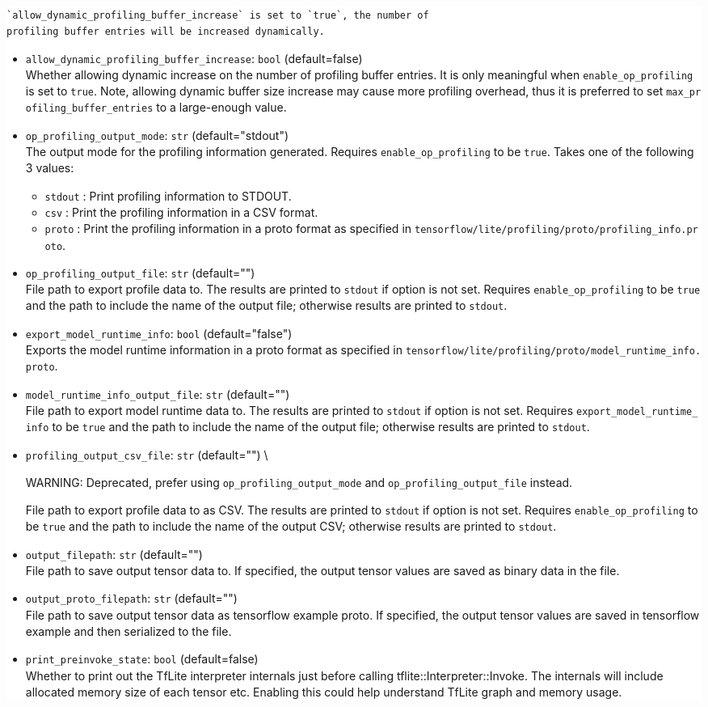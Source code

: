     `allow_dynamic_profiling_buffer_increase` is set to `true`, the number of
    profiling buffer entries will be increased dynamically.
*   `allow_dynamic_profiling_buffer_increase`: `bool` (default=false) \
    Whether allowing dynamic increase on the number of profiling buffer entries.
    It is only meaningful when `enable_op_profiling` is set to `true`. Note,
    allowing dynamic buffer size increase may cause more profiling overhead,
    thus it is preferred to set `max_profiling_buffer_entries` to a large-enough
    value.

*  `op_profiling_output_mode`: `str` (default="stdout") \
    The output mode for the profiling information generated. Requires
    `enable_op_profiling` to be `true`. Takes one of the following 3 values:
     - `stdout` : Print profiling information to STDOUT.
     - `csv` : Print the profiling information in a CSV format.
     - `proto` : Print the profiling information in a proto format as specified
     in `tensorflow/lite/profiling/proto/profiling_info.proto`.
*  `op_profiling_output_file`: `str` (default="") \
    File path to export profile data to. The results are printed to
    `stdout` if option is not set. Requires `enable_op_profiling` to be `true`
    and the path to include the name of the output file; otherwise results are
    printed to `stdout`.

*  `export_model_runtime_info`: `bool` (default="false") \
    Exports the model runtime information in a proto format as specified
     in `tensorflow/lite/profiling/proto/model_runtime_info.proto`.
*  `model_runtime_info_output_file`: `str` (default="") \
    File path to export model runtime data to. The results are printed to
    `stdout` if option is not set. Requires `export_model_runtime_info` to be
    `true` and the path to include the name of the output file; otherwise
    results are printed to `stdout`.

*   `profiling_output_csv_file`: `str` (default="") \

    WARNING: Deprecated, prefer using `op_profiling_output_mode` and
    `op_profiling_output_file` instead.

    File path to export profile data to as CSV. The results are printed to
    `stdout` if option is not set. Requires `enable_op_profiling` to be `true`
    and the path to include the name of the output CSV; otherwise results are
    printed to `stdout`.

*  `output_filepath`: `str` (default="") \
    File path to save output tensor data to. If specified, the output tensor
    values are saved as binary data in the file.

*  `output_proto_filepath`: `str` (default="") \
    File path to save output tensor data as tensorflow example proto. If
    specified, the output tensor values are saved in tensorflow example and then
    serialized to the file.

*   `print_preinvoke_state`: `bool` (default=false) \
    Whether to print out the TfLite interpreter internals just before calling
    tflite::Interpreter::Invoke. The internals will include allocated memory
    size of each tensor etc. Enabling this could help understand TfLite graph
    and memory usage.
